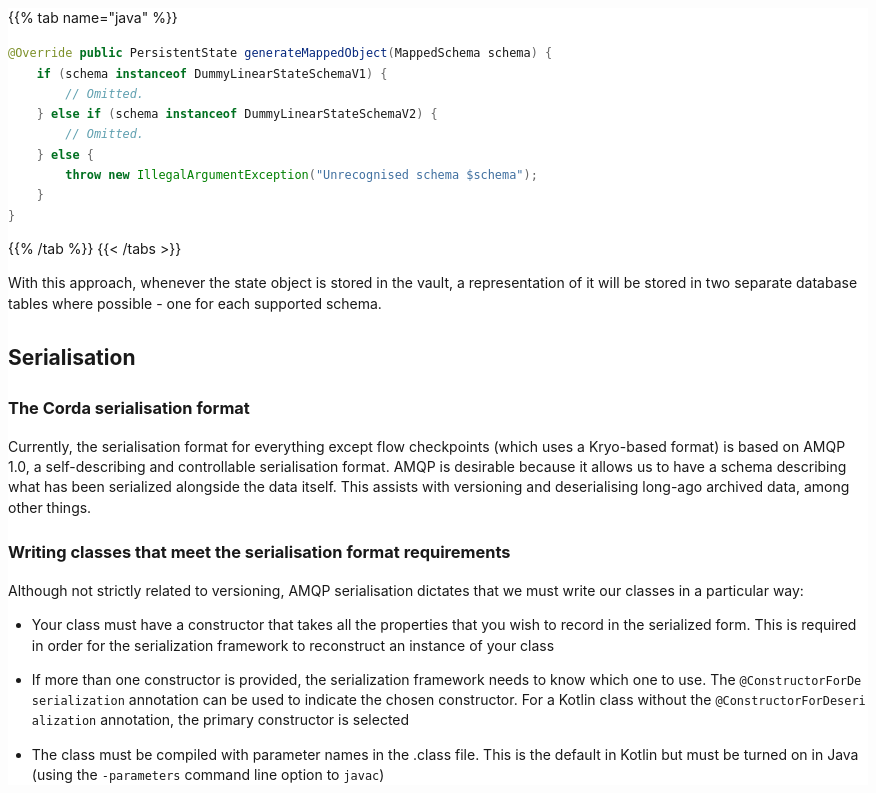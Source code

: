 {{% tab name="java" %}}
```java
@Override public PersistentState generateMappedObject(MappedSchema schema) {
    if (schema instanceof DummyLinearStateSchemaV1) {
        // Omitted.
    } else if (schema instanceof DummyLinearStateSchemaV2) {
        // Omitted.
    } else {
        throw new IllegalArgumentException("Unrecognised schema $schema");
    }
}
```
{{% /tab %}}
{{< /tabs >}}

With this approach, whenever the state object is stored in the vault, a representation of it will be stored in two
                separate database tables where possible - one for each supported schema.


## Serialisation


### The Corda serialisation format

Currently, the serialisation format for everything except flow checkpoints (which uses a Kryo-based format) is based
                    on AMQP 1.0, a self-describing and controllable serialisation format. AMQP is desirable because it allows us to have
                    a schema describing what has been serialized alongside the data itself. This assists with versioning and deserialising
                    long-ago archived data, among other things.


### Writing classes that meet the serialisation format requirements

Although not strictly related to versioning, AMQP serialisation dictates that we must write our classes in a particular way:


* Your class must have a constructor that takes all the properties that you wish to record in the serialized form. This
                            is required in order for the serialization framework to reconstruct an instance of your class


* If more than one constructor is provided, the serialization framework needs to know which one to use. The
                            `@ConstructorForDeserialization` annotation can be used to indicate the chosen constructor. For a Kotlin class
                            without the `@ConstructorForDeserialization` annotation, the primary constructor is selected


* The class must be compiled with parameter names in the .class file. This is the default in Kotlin but must be turned
                            on in Java (using the `-parameters` command line option to `javac`)
